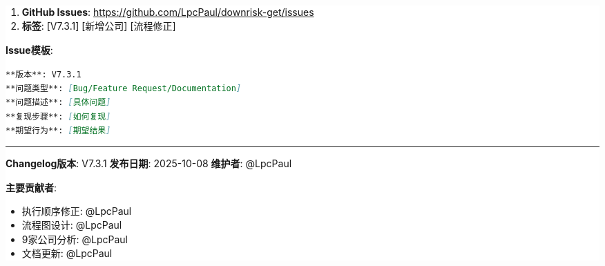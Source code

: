 1. **GitHub Issues**: https://github.com/LpcPaul/downrisk-get/issues
2. **标签**: [V7.3.1] [新增公司] [流程修正]

**Issue模板**:
```markdown
**版本**: V7.3.1
**问题类型**: [Bug/Feature Request/Documentation]
**问题描述**: [具体问题]
**复现步骤**: [如何复现]
**期望行为**: [期望结果]
```

---

**Changelog版本**: V7.3.1
**发布日期**: 2025-10-08
**维护者**: @LpcPaul

**主要贡献者**:
- 执行顺序修正: @LpcPaul
- 流程图设计: @LpcPaul
- 9家公司分析: @LpcPaul
- 文档更新: @LpcPaul
